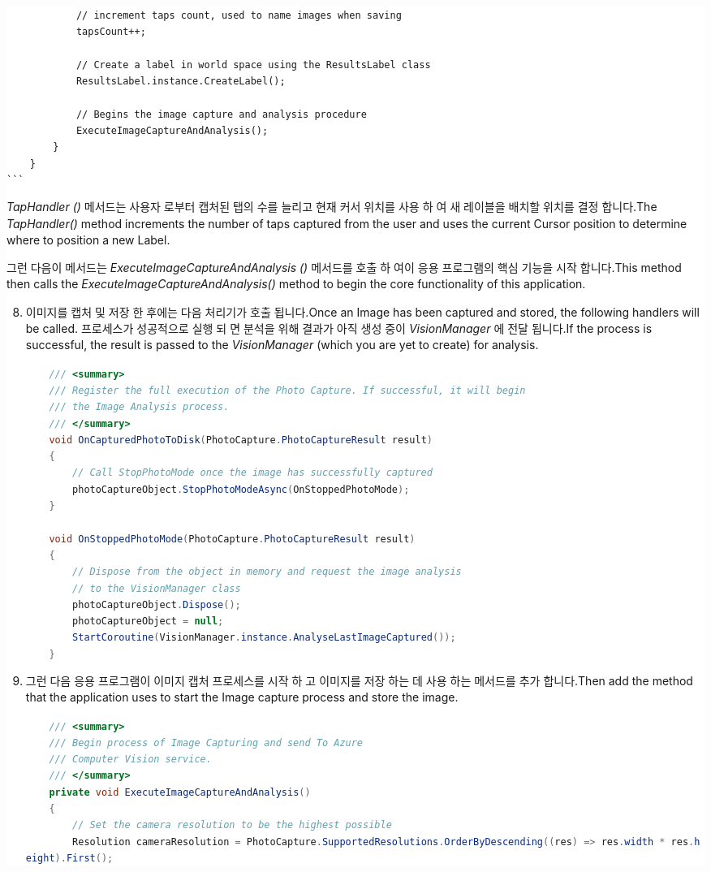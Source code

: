                 // increment taps count, used to name images when saving
                tapsCount++;

                // Create a label in world space using the ResultsLabel class
                ResultsLabel.instance.CreateLabel();

                // Begins the image capture and analysis procedure
                ExecuteImageCaptureAndAnalysis();
            }
        }
    ```
 
<span data-ttu-id="aa6db-336">*TapHandler ()* 메서드는 사용자 로부터 캡처된 탭의 수를 늘리고 현재 커서 위치를 사용 하 여 새 레이블을 배치할 위치를 결정 합니다.</span><span class="sxs-lookup"><span data-stu-id="aa6db-336">The *TapHandler()* method increments the number of taps captured from the user and uses the current Cursor position to determine where to position a new Label.</span></span>

<span data-ttu-id="aa6db-337">그런 다음이 메서드는 *ExecuteImageCaptureAndAnalysis ()* 메서드를 호출 하 여이 응용 프로그램의 핵심 기능을 시작 합니다.</span><span class="sxs-lookup"><span data-stu-id="aa6db-337">This method then calls the *ExecuteImageCaptureAndAnalysis()* method to begin the core functionality of this application.</span></span>

8.  <span data-ttu-id="aa6db-338">이미지를 캡처 및 저장 한 후에는 다음 처리기가 호출 됩니다.</span><span class="sxs-lookup"><span data-stu-id="aa6db-338">Once an Image has been captured and stored, the following handlers will be called.</span></span> <span data-ttu-id="aa6db-339">프로세스가 성공적으로 실행 되 면 분석을 위해 결과가 아직 생성 중이 *VisionManager* 에 전달 됩니다.</span><span class="sxs-lookup"><span data-stu-id="aa6db-339">If the process is successful, the result is passed to the *VisionManager* (which you are yet to create) for analysis.</span></span>

    ```csharp
        /// <summary>
        /// Register the full execution of the Photo Capture. If successful, it will begin 
        /// the Image Analysis process.
        /// </summary>
        void OnCapturedPhotoToDisk(PhotoCapture.PhotoCaptureResult result)
        {
            // Call StopPhotoMode once the image has successfully captured
            photoCaptureObject.StopPhotoModeAsync(OnStoppedPhotoMode);
        }

        void OnStoppedPhotoMode(PhotoCapture.PhotoCaptureResult result)
        {
            // Dispose from the object in memory and request the image analysis 
            // to the VisionManager class
            photoCaptureObject.Dispose();
            photoCaptureObject = null;
            StartCoroutine(VisionManager.instance.AnalyseLastImageCaptured()); 
        }
    ```
 
9.  <span data-ttu-id="aa6db-340">그런 다음 응용 프로그램이 이미지 캡처 프로세스를 시작 하 고 이미지를 저장 하는 데 사용 하는 메서드를 추가 합니다.</span><span class="sxs-lookup"><span data-stu-id="aa6db-340">Then add the method that the application uses to start the Image capture process and store the image.</span></span>

    ```csharp    
        /// <summary>    
        /// Begin process of Image Capturing and send To Azure     
        /// Computer Vision service.   
        /// </summary>    
        private void ExecuteImageCaptureAndAnalysis()  
        {    
            // Set the camera resolution to be the highest possible    
            Resolution cameraResolution = PhotoCapture.SupportedResolutions.OrderByDescending((res) => res.width * res.height).First();    
